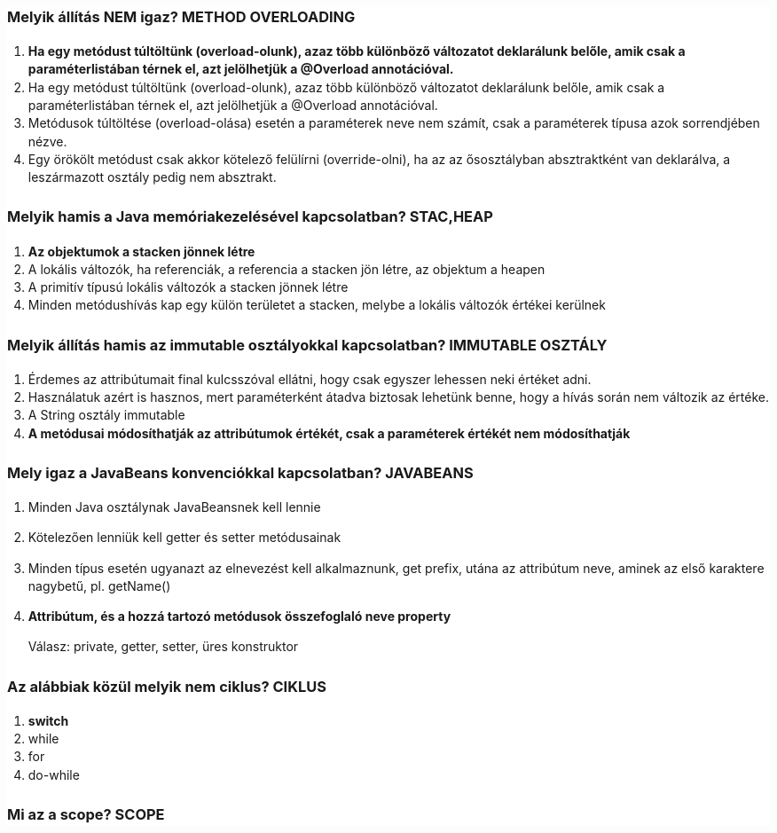 ### Melyik állítás NEM igaz? METHOD OVERLOADING

1. **Ha egy metódust túltöltünk (overload-olunk), azaz több különböző változatot deklarálunk belőle, amik csak a paraméterlistában térnek el, azt jelölhetjük a @Overload annotációval.**
2.  Ha egy metódust túltöltünk (overload-olunk), azaz több különböző változatot deklarálunk belőle, amik csak a paraméterlistában térnek el, azt jelölhetjük a @Overload annotációval.
3.  Metódusok túltöltése (overload-olása) esetén a paraméterek neve nem számít, csak a paraméterek típusa azok sorrendjében nézve.
4.  Egy örökölt metódust csak akkor kötelező felülírni (override-olni), ha az az ősosztályban absztraktként van deklarálva, a leszármazott osztály pedig nem absztrakt.




### Melyik hamis a Java memóriakezelésével kapcsolatban? STAC,HEAP
1.  **Az objektumok a stacken jönnek létre**
2.  A lokális változók, ha referenciák, a referencia a stacken jön létre, az objektum a heapen
3.  A primitív típusú lokális változók a stacken jönnek létre
4.  Minden metódushívás kap egy külön területet a stacken, melybe a lokális változók értékei kerülnek

### Melyik állítás hamis az immutable osztályokkal kapcsolatban? IMMUTABLE OSZTÁLY
1.  Érdemes az attribútumait final kulcsszóval ellátni, hogy csak egyszer lehessen neki értéket adni.
2.  Használatuk azért is hasznos, mert paraméterként átadva biztosak lehetünk benne, hogy a hívás során nem változik az értéke.
3. A String osztály immutable
4.  **A metódusai módosíthatják az attribútumok értékét, csak a paraméterek értékét nem módosíthatják**



### Mely igaz a JavaBeans konvenciókkal kapcsolatban? JAVABEANS
1.  Minden Java osztálynak JavaBeansnek kell lennie

2.  Kötelezően lenniük kell getter és setter metódusainak

3.  Minden típus esetén ugyanazt az elnevezést kell alkalmaznunk, get prefix, utána az attribútum neve, aminek az első karaktere nagybetű, pl. getName()

4. **Attribútum, és a hozzá tartozó metódusok összefoglaló neve property**

   Válasz: private, getter, setter, üres konstruktor

### Az alábbiak közül melyik nem ciklus? CIKLUS

1. **switch**
2.  while
3.  for
4.  do-while

### Mi az a scope? SCOPE
